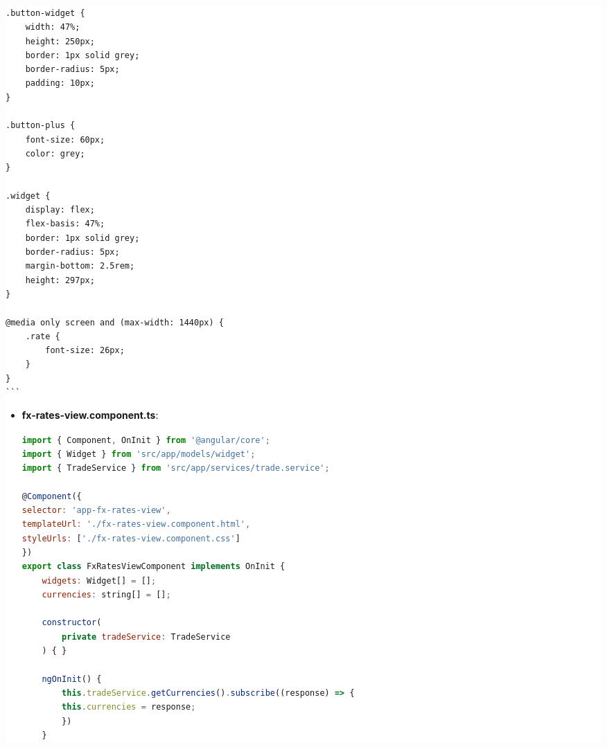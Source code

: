     .button-widget {
        width: 47%;
        height: 250px;
        border: 1px solid grey;
        border-radius: 5px;
        padding: 10px;
    }

    .button-plus {
        font-size: 60px;
        color: grey;
    }

    .widget {
        display: flex;
        flex-basis: 47%;
        border: 1px solid grey;
        border-radius: 5px;
        margin-bottom: 2.5rem;
        height: 297px;
    }

    @media only screen and (max-width: 1440px) {
        .rate {
            font-size: 26px;
        }
    }
    ```

- **fx-rates-view.component.ts**:

    ```JavaScript
    import { Component, OnInit } from '@angular/core';
    import { Widget } from 'src/app/models/widget';
    import { TradeService } from 'src/app/services/trade.service';

    @Component({
    selector: 'app-fx-rates-view',
    templateUrl: './fx-rates-view.component.html',
    styleUrls: ['./fx-rates-view.component.css']
    })
    export class FxRatesViewComponent implements OnInit {
        widgets: Widget[] = [];
        currencies: string[] = [];

        constructor(
            private tradeService: TradeService
        ) { }

        ngOnInit() {
            this.tradeService.getCurrencies().subscribe((response) => {
            this.currencies = response;
            })
        }
